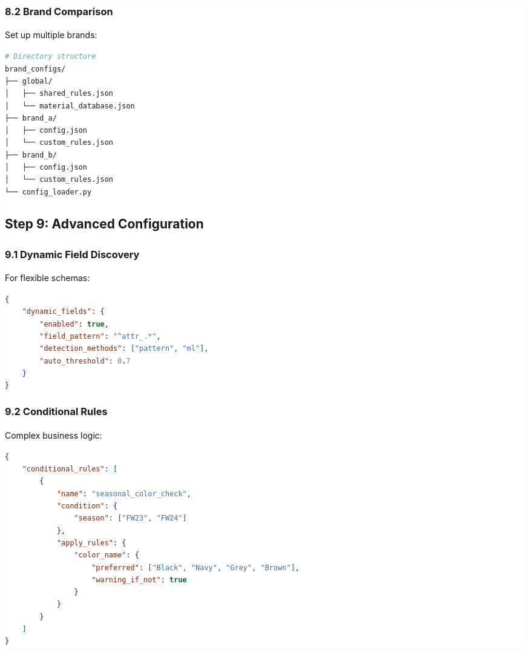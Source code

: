 ### 8.2 Brand Comparison

Set up multiple brands:

```bash
# Directory structure
brand_configs/
├── global/
│   ├── shared_rules.json
│   └── material_database.json
├── brand_a/
│   ├── config.json
│   └── custom_rules.json
├── brand_b/
│   ├── config.json
│   └── custom_rules.json
└── config_loader.py
```

## Step 9: Advanced Configuration

### 9.1 Dynamic Field Discovery

For flexible schemas:

```json
{
    "dynamic_fields": {
        "enabled": true,
        "field_pattern": "^attr_.*",
        "detection_methods": ["pattern", "ml"],
        "auto_threshold": 0.7
    }
}
```

### 9.2 Conditional Rules

Complex business logic:

```json
{
    "conditional_rules": [
        {
            "name": "seasonal_color_check",
            "condition": {
                "season": ["FW23", "FW24"]
            },
            "apply_rules": {
                "color_name": {
                    "preferred": ["Black", "Navy", "Grey", "Brown"],
                    "warning_if_not": true
                }
            }
        }
    ]
}
```
